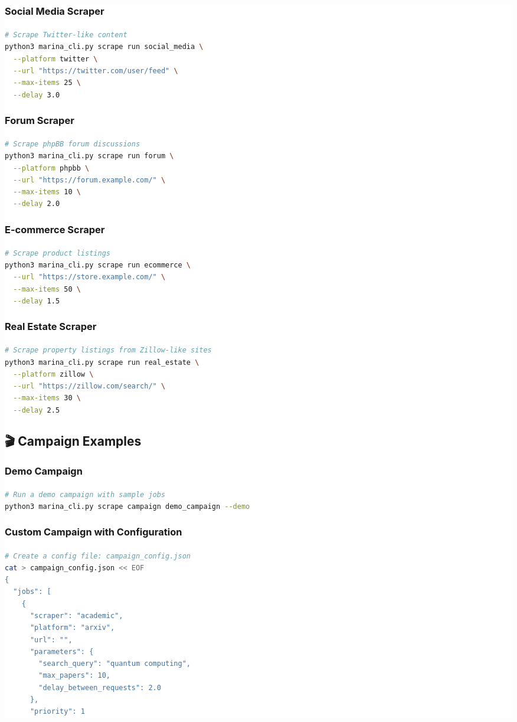 ### Social Media Scraper
```bash
# Scrape Twitter-like content
python3 marina_cli.py scrape run social_media \
  --platform twitter \
  --url "https://twitter.com/user/feed" \
  --max-items 25 \
  --delay 3.0
```

### Forum Scraper
```bash
# Scrape phpBB forum discussions
python3 marina_cli.py scrape run forum \
  --platform phpbb \
  --url "https://forum.example.com/" \
  --max-items 10 \
  --delay 2.0
```

### E-commerce Scraper
```bash
# Scrape product listings
python3 marina_cli.py scrape run ecommerce \
  --url "https://store.example.com/" \
  --max-items 50 \
  --delay 1.5
```

### Real Estate Scraper
```bash
# Scrape property listings from Zillow-like sites
python3 marina_cli.py scrape run real_estate \
  --platform zillow \
  --url "https://zillow.com/search/" \
  --max-items 30 \
  --delay 2.5
```

## 🎬 Campaign Examples

### Demo Campaign
```bash
# Run a demo campaign with sample jobs
python3 marina_cli.py scrape campaign demo_campaign --demo
```

### Custom Campaign with Configuration
```bash
# Create a config file: campaign_config.json
cat > campaign_config.json << EOF
{
  "jobs": [
    {
      "scraper": "academic",
      "platform": "arxiv",
      "url": "",
      "parameters": {
        "search_query": "quantum computing",
        "max_papers": 10,
        "delay_between_requests": 2.0
      },
      "priority": 1
```